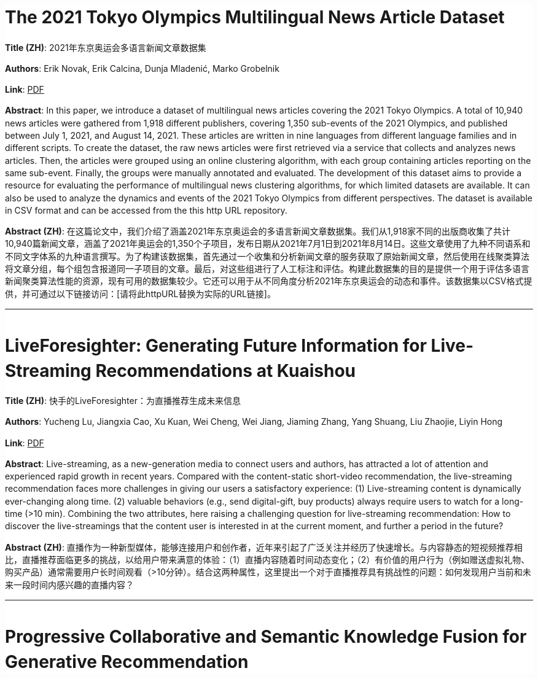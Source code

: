 # The 2021 Tokyo Olympics Multilingual News Article Dataset 

**Title (ZH)**: 2021年东京奥运会多语言新闻文章数据集 

**Authors**: Erik Novak, Erik Calcina, Dunja Mladenić, Marko Grobelnik  

**Link**: [PDF](https://arxiv.org/pdf/2502.06648)  

**Abstract**: In this paper, we introduce a dataset of multilingual news articles covering the 2021 Tokyo Olympics. A total of 10,940 news articles were gathered from 1,918 different publishers, covering 1,350 sub-events of the 2021 Olympics, and published between July 1, 2021, and August 14, 2021. These articles are written in nine languages from different language families and in different scripts. To create the dataset, the raw news articles were first retrieved via a service that collects and analyzes news articles. Then, the articles were grouped using an online clustering algorithm, with each group containing articles reporting on the same sub-event. Finally, the groups were manually annotated and evaluated. The development of this dataset aims to provide a resource for evaluating the performance of multilingual news clustering algorithms, for which limited datasets are available. It can also be used to analyze the dynamics and events of the 2021 Tokyo Olympics from different perspectives. The dataset is available in CSV format and can be accessed from the this http URL repository. 

**Abstract (ZH)**: 在这篇论文中，我们介绍了涵盖2021年东京奥运会的多语言新闻文章数据集。我们从1,918家不同的出版商收集了共计10,940篇新闻文章，涵盖了2021年奥运会的1,350个子项目，发布日期从2021年7月1日到2021年8月14日。这些文章使用了九种不同语系和不同文字体系的九种语言撰写。为了构建该数据集，首先通过一个收集和分析新闻文章的服务获取了原始新闻文章，然后使用在线聚类算法将文章分组，每个组包含报道同一子项目的文章。最后，对这些组进行了人工标注和评估。构建此数据集的目的是提供一个用于评估多语言新闻聚类算法性能的资源，现有可用的数据集较少。它还可以用于从不同角度分析2021年东京奥运会的动态和事件。该数据集以CSV格式提供，并可通过以下链接访问：[请将此httpURL替换为实际的URL链接]。 

---
# LiveForesighter: Generating Future Information for Live-Streaming Recommendations at Kuaishou 

**Title (ZH)**: 快手的LiveForesighter：为直播推荐生成未来信息 

**Authors**: Yucheng Lu, Jiangxia Cao, Xu Kuan, Wei Cheng, Wei Jiang, Jiaming Zhang, Yang Shuang, Liu Zhaojie, Liyin Hong  

**Link**: [PDF](https://arxiv.org/pdf/2502.06557)  

**Abstract**: Live-streaming, as a new-generation media to connect users and authors, has attracted a lot of attention and experienced rapid growth in recent years. Compared with the content-static short-video recommendation, the live-streaming recommendation faces more challenges in giving our users a satisfactory experience: (1) Live-streaming content is dynamically ever-changing along time. (2) valuable behaviors (e.g., send digital-gift, buy products) always require users to watch for a long-time (>10 min). Combining the two attributes, here raising a challenging question for live-streaming recommendation: How to discover the live-streamings that the content user is interested in at the current moment, and further a period in the future? 

**Abstract (ZH)**: 直播作为一种新型媒体，能够连接用户和创作者，近年来引起了广泛关注并经历了快速增长。与内容静态的短视频推荐相比，直播推荐面临更多的挑战，以给用户带来满意的体验：（1）直播内容随着时间动态变化；（2）有价值的用户行为（例如赠送虚拟礼物、购买产品）通常需要用户长时间观看（>10分钟）。结合这两种属性，这里提出一个对于直播推荐具有挑战性的问题：如何发现用户当前和未来一段时间内感兴趣的直播内容？ 

---
# Progressive Collaborative and Semantic Knowledge Fusion for Generative Recommendation 
